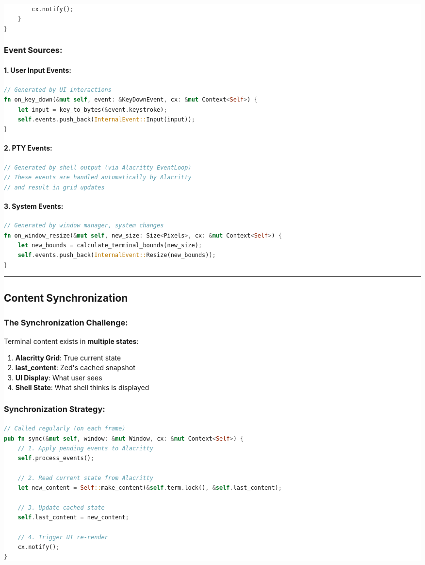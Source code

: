 ```rust
        cx.notify();
    }
}
```

### Event Sources:

#### 1. User Input Events:
```rust
// Generated by UI interactions
fn on_key_down(&mut self, event: &KeyDownEvent, cx: &mut Context<Self>) {
    let input = key_to_bytes(&event.keystroke);
    self.events.push_back(InternalEvent::Input(input));
}
```

#### 2. PTY Events:
```rust
// Generated by shell output (via Alacritty EventLoop)
// These events are handled automatically by Alacritty
// and result in grid updates
```

#### 3. System Events:
```rust
// Generated by window manager, system changes
fn on_window_resize(&mut self, new_size: Size<Pixels>, cx: &mut Context<Self>) {
    let new_bounds = calculate_terminal_bounds(new_size);
    self.events.push_back(InternalEvent::Resize(new_bounds));
}
```

---

## Content Synchronization

### The Synchronization Challenge:
Terminal content exists in **multiple states**:
1. **Alacritty Grid**: True current state
2. **last_content**: Zed's cached snapshot  
3. **UI Display**: What user sees
4. **Shell State**: What shell thinks is displayed

### Synchronization Strategy:
```rust
// Called regularly (on each frame)
pub fn sync(&mut self, window: &mut Window, cx: &mut Context<Self>) {
    // 1. Apply pending events to Alacritty
    self.process_events();
    
    // 2. Read current state from Alacritty
    let new_content = Self::make_content(&self.term.lock(), &self.last_content);
    
    // 3. Update cached state
    self.last_content = new_content;
    
    // 4. Trigger UI re-render
    cx.notify();
}
```
